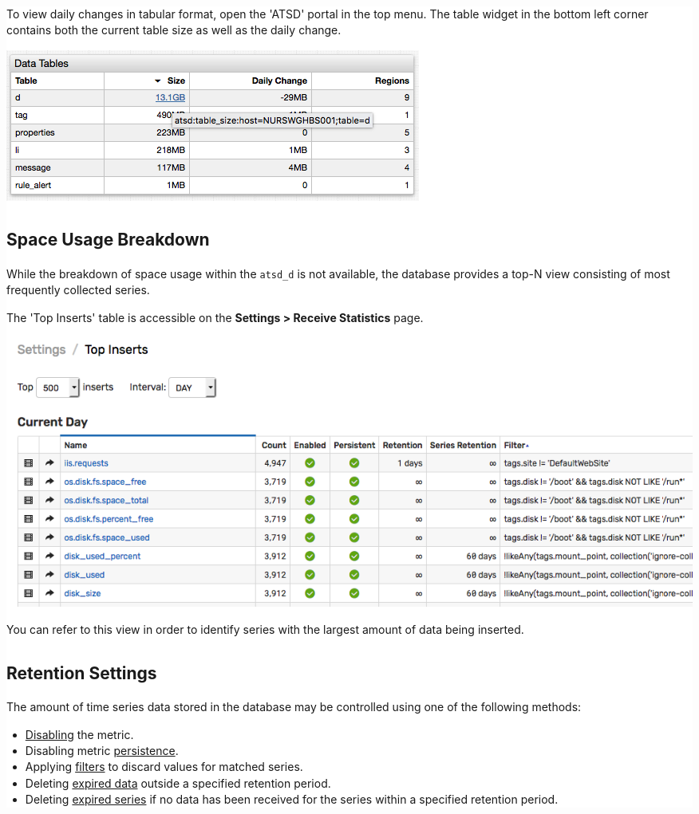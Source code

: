 To view daily changes in tabular format, open the 'ATSD' portal in the top menu. The table widget in the bottom left corner contains both the current table size as well as the daily change.

![](images/retention-atsd-portal.png)

## Space Usage Breakdown

While the breakdown of space usage within the `atsd_d` is not available, the database provides a top-N view consisting of most frequently collected series.

The 'Top Inserts' table is accessible on the **Settings > Receive Statistics** page.

![](images/retention-top-inserts.png)

You can refer to this view in order to identify series with the largest amount of data being inserted.

## Retention Settings

The amount of time series data stored in the database may be controlled using one of the following methods:

* [Disabling](#disable-metric) the metric.
* Disabling metric [persistence](#disable-persistence).
* Applying [filters](#set-persistence-filter) to discard values for matched series.
* Deleting [expired data](#delete-expired-data) outside a specified retention period.
* Deleting [expired series](#deleted-expired-series) if no data has been received for the series within a specified retention period.
